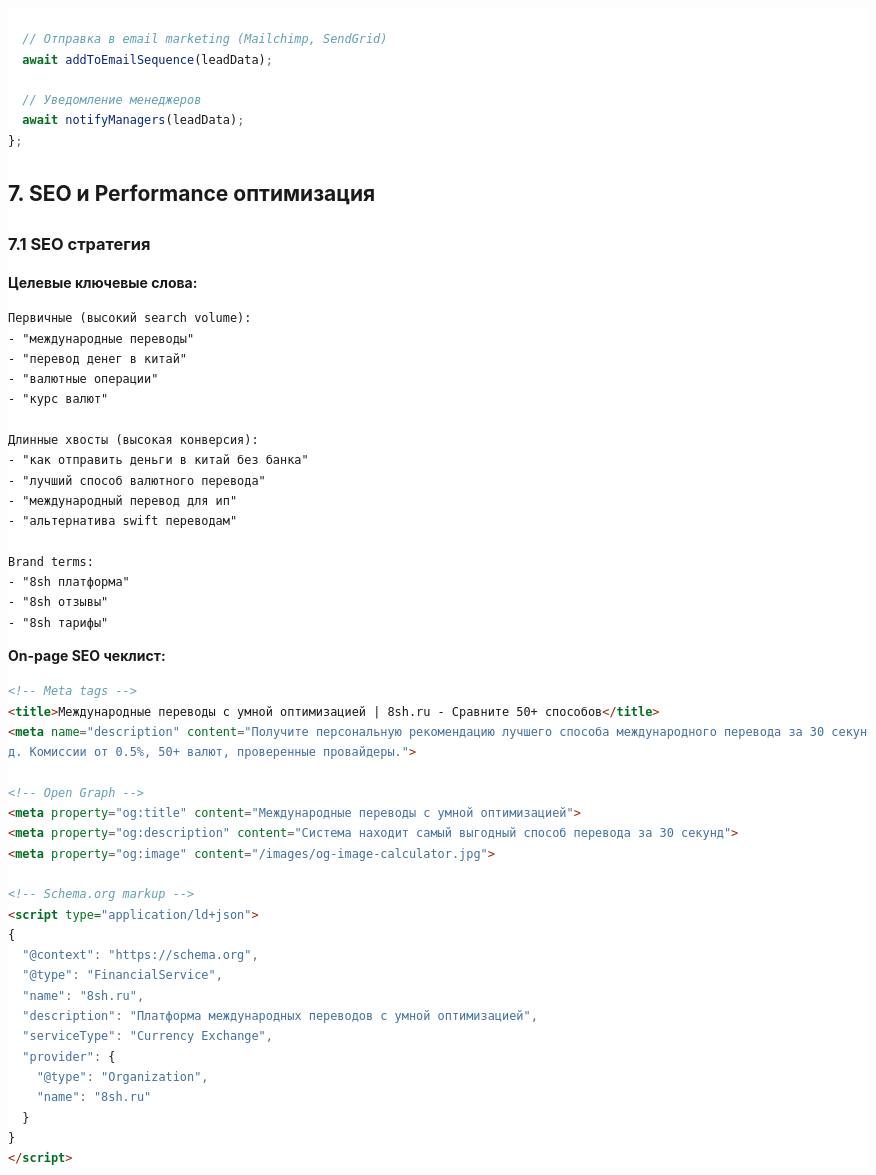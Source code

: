 ```typescript
  
  // Отправка в email marketing (Mailchimp, SendGrid)
  await addToEmailSequence(leadData);
  
  // Уведомление менеджеров
  await notifyManagers(leadData);
};
```

## 7. SEO и Performance оптимизация

### 7.1 SEO стратегия

**Целевые ключевые слова:**
```
Первичные (высокий search volume):
- "международные переводы"
- "перевод денег в китай"
- "валютные операции"
- "курс валют"

Длинные хвосты (высокая конверсия):
- "как отправить деньги в китай без банка"
- "лучший способ валютного перевода"
- "международный перевод для ип"
- "альтернатива swift переводам"

Brand terms:
- "8sh платформа"
- "8sh отзывы"
- "8sh тарифы"
```

**On-page SEO чеклист:**
```html
<!-- Meta tags -->
<title>Международные переводы с умной оптимизацией | 8sh.ru - Сравните 50+ способов</title>
<meta name="description" content="Получите персональную рекомендацию лучшего способа международного перевода за 30 секунд. Комиссии от 0.5%, 50+ валют, проверенные провайдеры.">

<!-- Open Graph -->
<meta property="og:title" content="Международные переводы с умной оптимизацией">
<meta property="og:description" content="Система находит самый выгодный способ перевода за 30 секунд">
<meta property="og:image" content="/images/og-image-calculator.jpg">

<!-- Schema.org markup -->
<script type="application/ld+json">
{
  "@context": "https://schema.org",
  "@type": "FinancialService",
  "name": "8sh.ru",
  "description": "Платформа международных переводов с умной оптимизацией",
  "serviceType": "Currency Exchange",
  "provider": {
    "@type": "Organization",
    "name": "8sh.ru"
  }
}
</script>
```
